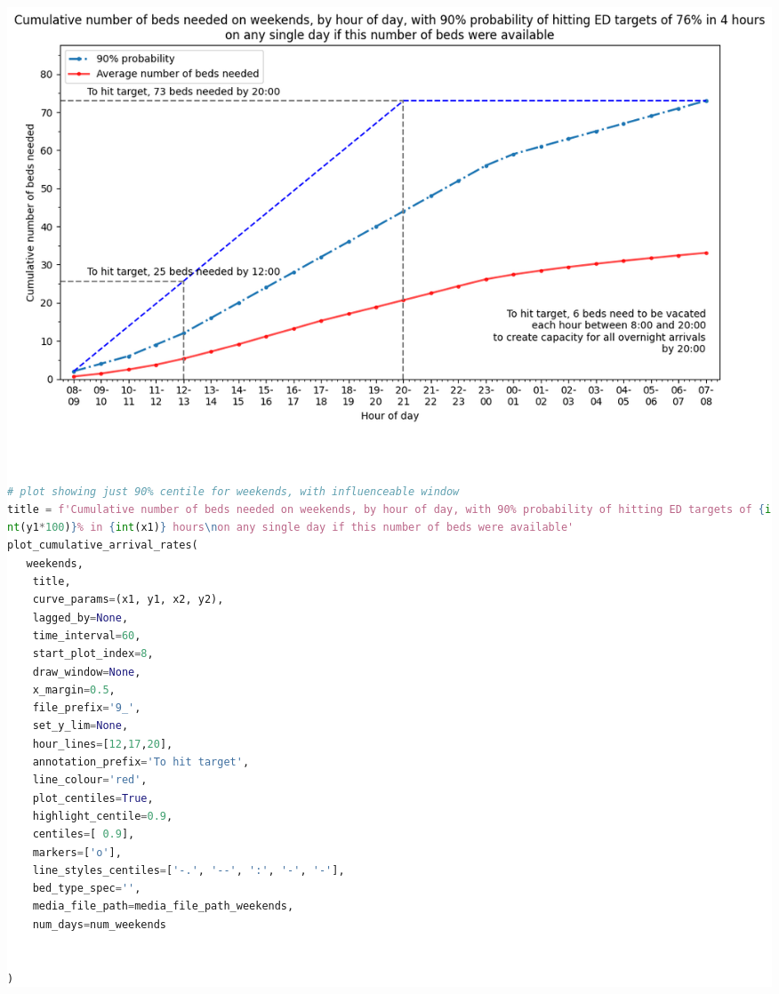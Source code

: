 ![png](7_Visualise_un-delayed_demand_files/7_Visualise_un-delayed_demand_39_0.png)
    



```python


# plot showing just 90% centile for weekends, with influenceable window
title = f'Cumulative number of beds needed on weekends, by hour of day, with 90% probability of hitting ED targets of {int(y1*100)}% in {int(x1)} hours\non any single day if this number of beds were available'
plot_cumulative_arrival_rates(
   weekends,
    title,
    curve_params=(x1, y1, x2, y2),
    lagged_by=None,
    time_interval=60,
    start_plot_index=8,
    draw_window=None,
    x_margin=0.5,
    file_prefix='9_',
    set_y_lim=None,
    hour_lines=[12,17,20],
    annotation_prefix='To hit target',
    line_colour='red',
    plot_centiles=True,
    highlight_centile=0.9,
    centiles=[ 0.9],
    markers=['o'],
    line_styles_centiles=['-.', '--', ':', '-', '-'],
    bed_type_spec='',
    media_file_path=media_file_path_weekends,
    num_days=num_weekends


)
```

